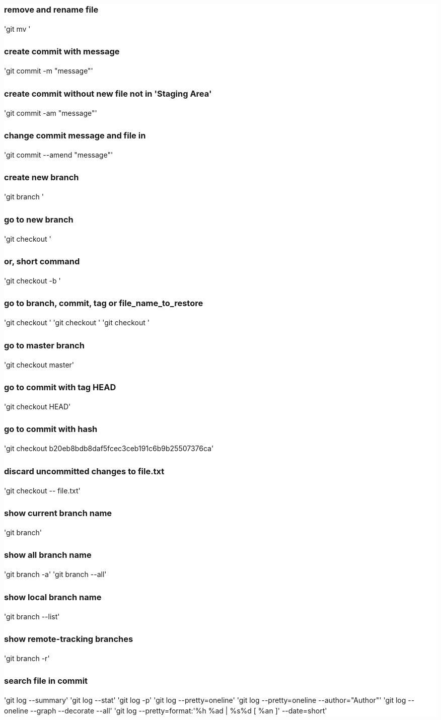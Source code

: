 ### remove and rename file
'git mv <file>'

### create commit with message
'git commit -m "message"'
### create commit without new file not in 'Staging Area'
'git commit -am "message"'
### change commit message and file in
'git commit --amend "message"'

### create new branch
'git branch <name-branch>'
### go to new branch
'git checkout <name-branch>'
### or, short command
'git checkout -b <name-branch>'

### go to branch, commit, tag or file_name_to_restore
'git checkout <branch>'
'git checkout <commit>'
'git checkout <tag>'

### go to master branch
'git checkout master'
### go to commit with tag HEAD
'git checkout HEAD'
### go to commit with hash
'git checkout b20eb8bdb8daf5fcec3ceb191c6b9b25507376ca'
### discard uncommitted changes to file.txt
'git checkout -- file.txt'

### show current branch name
'git branch'
### show all branch name
'git branch -a'
'git branch --all'
### show local branch name
'git branch --list'
### show remote-tracking branches
'git branch -r'

### search file in commit
'git log --summary'
'git log --stat'
'git log -p'
'git log --pretty=oneline'
'git log --pretty=oneline --author="Author"'
'git log --oneline --graph --decorate --all'
'git log --pretty=format:'%h %ad | %s%d [ %an ]' --date=short'
